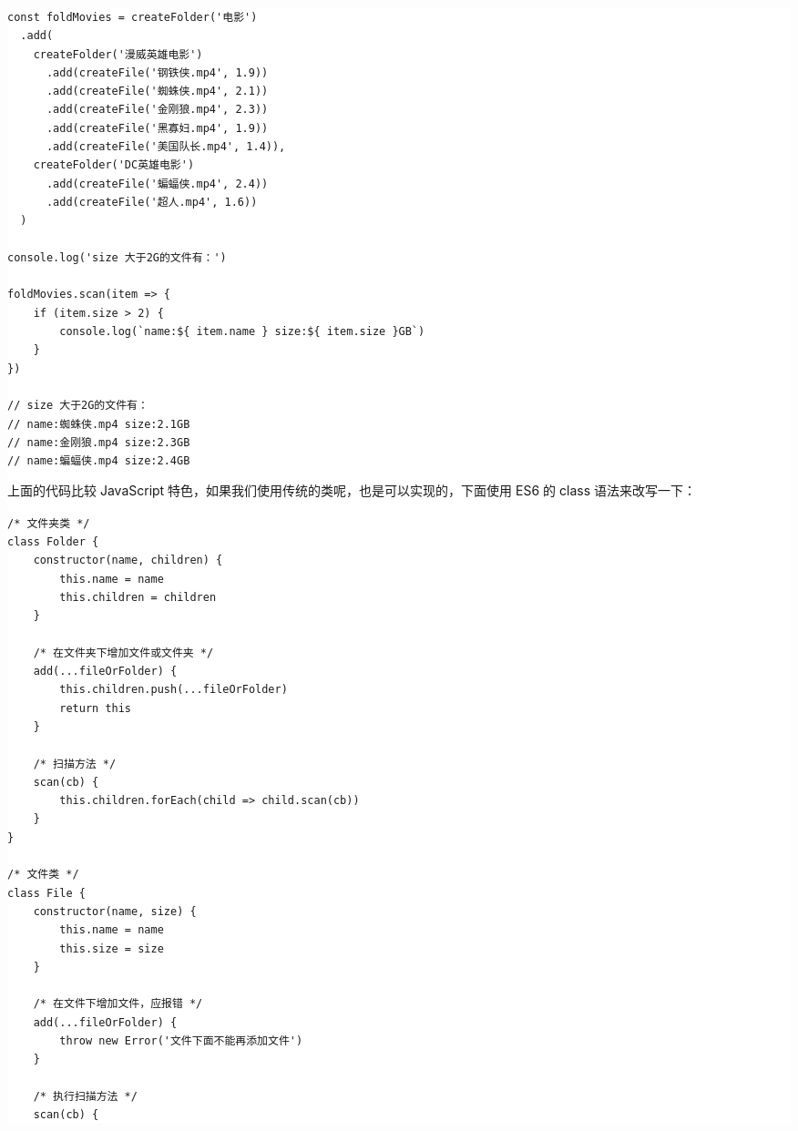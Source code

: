 ```
const foldMovies = createFolder('电影')
  .add(
    createFolder('漫威英雄电影')
      .add(createFile('钢铁侠.mp4', 1.9))
      .add(createFile('蜘蛛侠.mp4', 2.1))
      .add(createFile('金刚狼.mp4', 2.3))
      .add(createFile('黑寡妇.mp4', 1.9))
      .add(createFile('美国队长.mp4', 1.4)),
    createFolder('DC英雄电影')
      .add(createFile('蝙蝠侠.mp4', 2.4))
      .add(createFile('超人.mp4', 1.6))
  )

console.log('size 大于2G的文件有：')

foldMovies.scan(item => {
    if (item.size > 2) {
        console.log(`name:${ item.name } size:${ item.size }GB`)
    }
})

// size 大于2G的文件有：
// name:蜘蛛侠.mp4 size:2.1GB
// name:金刚狼.mp4 size:2.3GB
// name:蝙蝠侠.mp4 size:2.4GB

```

上面的代码比较 JavaScript 特色，如果我们使用传统的类呢，也是可以实现的，下面使用 ES6 的 class 语法来改写一下：

```
/* 文件夹类 */
class Folder {
    constructor(name, children) {
        this.name = name
        this.children = children
    }
    
    /* 在文件夹下增加文件或文件夹 */
    add(...fileOrFolder) {
        this.children.push(...fileOrFolder)
        return this
    }
    
    /* 扫描方法 */
    scan(cb) {
        this.children.forEach(child => child.scan(cb))
    }
}

/* 文件类 */
class File {
    constructor(name, size) {
        this.name = name
        this.size = size
    }
    
    /* 在文件下增加文件，应报错 */
    add(...fileOrFolder) {
        throw new Error('文件下面不能再添加文件')
    }
    
    /* 执行扫描方法 */
    scan(cb) {
```